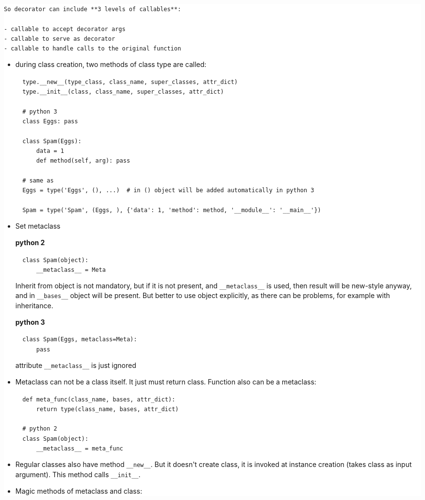     So decorator can include **3 levels of callables**:

    - callable to accept decorator args
    - callable to serve as decorator
    - callable to handle calls to the original function

- during class creation, two methods of class type are called:

        type.__new__(type_class, class_name, super_classes, attr_dict)
        type.__init__(class, class_name, super_classes, attr_dict)

        # python 3
        class Eggs: pass

        class Spam(Eggs):
            data = 1
            def method(self, arg): pass

        # same as
        Eggs = type('Eggs', (), ...)  # in () object will be added automatically in python 3

        Spam = type('Spam', (Eggs, ), {'data': 1, 'method': method, '__module__': '__main__'})

- Set metaclass

    **python 2**

        class Spam(object):
            __metaclass__ = Meta

    Inherit from object is not mandatory, but if it is not present, and `__metaclass__`
    is used, then result will be new-style anyway, and in `__bases__` object will be present.
    But better to use object explicitly, as there can be problems, for example with inheritance.

    **python 3**

        class Spam(Eggs, metaclass=Meta):
            pass

    attribute `__metaclass__` is just ignored


- Metaclass can not be a class itself. It just must return class. Function also can be a metaclass:

        def meta_func(class_name, bases, attr_dict):
            return type(class_name, bases, attr_dict)

        # python 2
        class Spam(object):
            __metaclass__ = meta_func

- Regular classes also have method `__new__`. But it doesn't create class, it is invoked at instance creation (takes class as input argument). This method calls `__init__`.

- Magic methods of metaclass and class:
